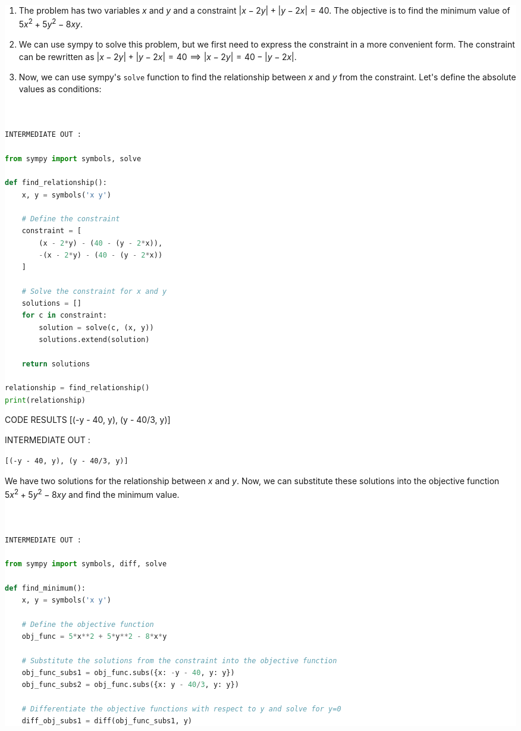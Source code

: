 

1. The problem has two variables $x$ and $y$ and a constraint $|x-2y| + |y-2x| = 40$. The objective is to find the minimum value of $5x^2+5y^2-8xy$.

2. We can use sympy to solve this problem, but we first need to express the constraint in a more convenient form. The constraint can be rewritten as $|x-2y| + |y-2x| = 40 \implies |x-2y| = 40 - |y-2x|$.

3. Now, we can use sympy's `solve` function to find the relationship between $x$ and $y$ from the constraint. Let's define the absolute values as conditions:

```python


INTERMEDIATE OUT :

from sympy import symbols, solve

def find_relationship():
    x, y = symbols('x y')

    # Define the constraint
    constraint = [
        (x - 2*y) - (40 - (y - 2*x)),
        -(x - 2*y) - (40 - (y - 2*x))
    ]

    # Solve the constraint for x and y
    solutions = []
    for c in constraint:
        solution = solve(c, (x, y))
        solutions.extend(solution)

    return solutions

relationship = find_relationship()
print(relationship)
```

CODE RESULTS [(-y - 40, y), (y - 40/3, y)]

INTERMEDIATE OUT :
```output
[(-y - 40, y), (y - 40/3, y)]
```

We have two solutions for the relationship between $x$ and $y$. Now, we can substitute these solutions into the objective function $5x^2+5y^2-8xy$ and find the minimum value.

```python


INTERMEDIATE OUT :

from sympy import symbols, diff, solve

def find_minimum():
    x, y = symbols('x y')

    # Define the objective function
    obj_func = 5*x**2 + 5*y**2 - 8*x*y

    # Substitute the solutions from the constraint into the objective function
    obj_func_subs1 = obj_func.subs({x: -y - 40, y: y})
    obj_func_subs2 = obj_func.subs({x: y - 40/3, y: y})

    # Differentiate the objective functions with respect to y and solve for y=0
    diff_obj_subs1 = diff(obj_func_subs1, y)
```